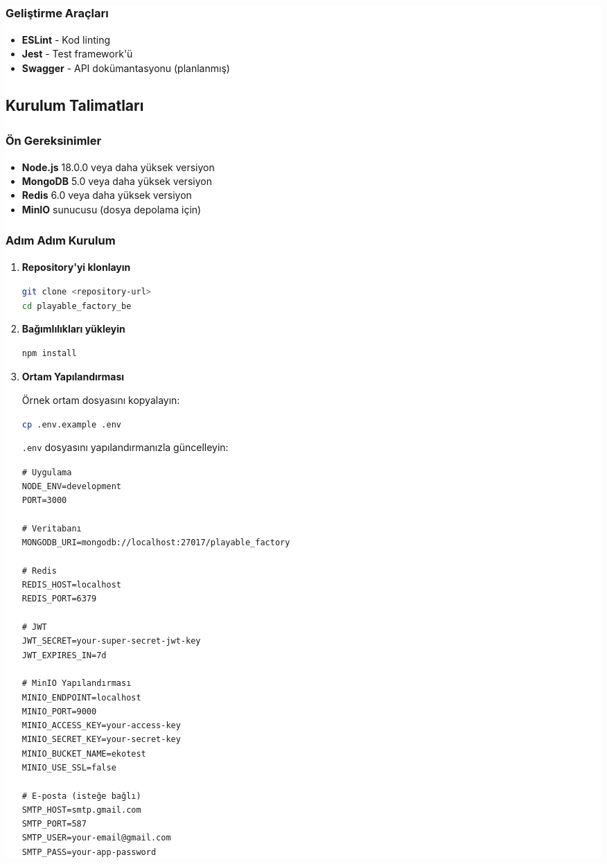### Geliştirme Araçları
- **ESLint** - Kod linting
- **Jest** - Test framework'ü
- **Swagger** - API dokümantasyonu (planlanmış)

## Kurulum Talimatları

### Ön Gereksinimler

- **Node.js** 18.0.0 veya daha yüksek versiyon
- **MongoDB** 5.0 veya daha yüksek versiyon
- **Redis** 6.0 veya daha yüksek versiyon
- **MinIO** sunucusu (dosya depolama için)

### Adım Adım Kurulum

1. **Repository'yi klonlayın**
   ```bash
   git clone <repository-url>
   cd playable_factory_be
   ```

2. **Bağımlılıkları yükleyin**
   ```bash
   npm install
   ```

3. **Ortam Yapılandırması**

   Örnek ortam dosyasını kopyalayın:
   ```bash
   cp .env.example .env
   ```

   `.env` dosyasını yapılandırmanızla güncelleyin:
   ```env
   # Uygulama
   NODE_ENV=development
   PORT=3000

   # Veritabanı
   MONGODB_URI=mongodb://localhost:27017/playable_factory

   # Redis
   REDIS_HOST=localhost
   REDIS_PORT=6379

   # JWT
   JWT_SECRET=your-super-secret-jwt-key
   JWT_EXPIRES_IN=7d

   # MinIO Yapılandırması
   MINIO_ENDPOINT=localhost
   MINIO_PORT=9000
   MINIO_ACCESS_KEY=your-access-key
   MINIO_SECRET_KEY=your-secret-key
   MINIO_BUCKET_NAME=ekotest
   MINIO_USE_SSL=false

   # E-posta (isteğe bağlı)
   SMTP_HOST=smtp.gmail.com
   SMTP_PORT=587
   SMTP_USER=your-email@gmail.com
   SMTP_PASS=your-app-password
   ```
